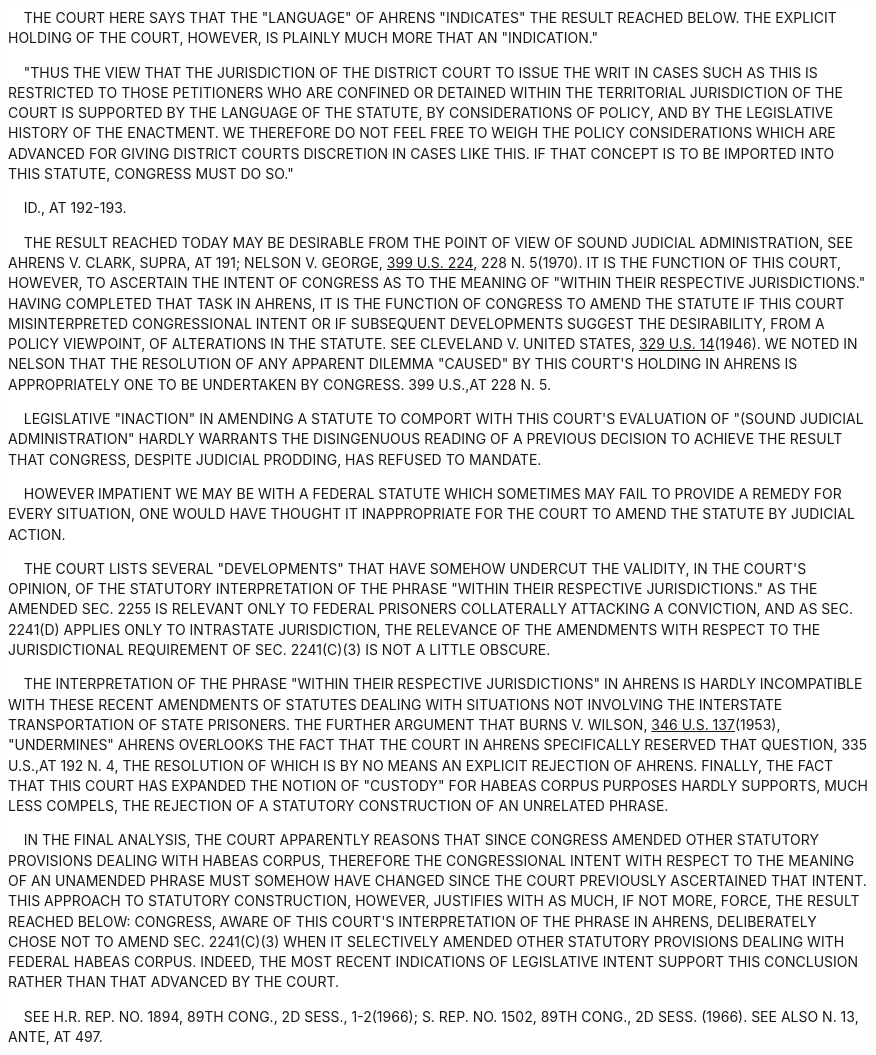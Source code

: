     THE COURT HERE SAYS THAT THE "LANGUAGE" OF AHRENS "INDICATES" THE RESULT REACHED BELOW.  THE EXPLICIT HOLDING OF THE COURT, HOWEVER, IS PLAINLY MUCH MORE THAT AN "INDICATION."

    "THUS THE VIEW THAT THE JURISDICTION OF THE DISTRICT COURT TO ISSUE THE WRIT IN CASES SUCH AS THIS IS RESTRICTED TO THOSE PETITIONERS WHO ARE CONFINED OR DETAINED WITHIN THE TERRITORIAL JURISDICTION OF THE COURT IS SUPPORTED BY THE LANGUAGE OF THE STATUTE, BY CONSIDERATIONS OF POLICY, AND BY THE LEGISLATIVE HISTORY OF THE ENACTMENT.  WE THEREFORE DO NOT FEEL FREE TO WEIGH THE POLICY CONSIDERATIONS WHICH ARE ADVANCED FOR GIVING DISTRICT COURTS DISCRETION IN CASES LIKE THIS.  IF THAT CONCEPT IS TO BE IMPORTED INTO THIS STATUTE, CONGRESS MUST DO SO."

    ID., AT 192-193.

    THE RESULT REACHED TODAY MAY BE DESIRABLE FROM THE POINT OF VIEW OF SOUND JUDICIAL ADMINISTRATION, SEE AHRENS V. CLARK, SUPRA, AT 191; NELSON V. GEORGE, [399 U.S. 224][/us/courts/scotus/usReporter/399/224], 228 N. 5(1970).  IT IS THE FUNCTION OF THIS COURT, HOWEVER, TO ASCERTAIN THE INTENT OF CONGRESS AS TO THE MEANING OF "WITHIN THEIR RESPECTIVE JURISDICTIONS."  HAVING COMPLETED THAT TASK IN AHRENS, IT IS THE FUNCTION OF CONGRESS TO AMEND THE STATUTE IF THIS COURT MISINTERPRETED CONGRESSIONAL INTENT OR IF SUBSEQUENT DEVELOPMENTS SUGGEST THE DESIRABILITY, FROM A POLICY VIEWPOINT, OF ALTERATIONS IN THE STATUTE.  SEE CLEVELAND V. UNITED STATES, [329 U.S. 14][/us/courts/scotus/usReporter/329/14](1946).  WE NOTED IN NELSON THAT THE RESOLUTION OF ANY APPARENT DILEMMA "CAUSED" BY THIS COURT'S HOLDING IN AHRENS IS APPROPRIATELY ONE TO BE UNDERTAKEN BY CONGRESS.  399 U.S.,AT 228 N. 5.

    LEGISLATIVE "INACTION" IN AMENDING A STATUTE TO COMPORT WITH THIS COURT'S EVALUATION OF "(SOUND JUDICIAL ADMINISTRATION" HARDLY WARRANTS THE DISINGENUOUS READING OF A PREVIOUS DECISION TO ACHIEVE THE RESULT THAT CONGRESS, DESPITE JUDICIAL PRODDING, HAS REFUSED TO MANDATE.

    HOWEVER IMPATIENT WE MAY BE WITH A FEDERAL STATUTE WHICH SOMETIMES MAY FAIL TO PROVIDE A REMEDY FOR EVERY SITUATION, ONE WOULD HAVE THOUGHT IT INAPPROPRIATE FOR THE COURT TO AMEND THE STATUTE BY JUDICIAL ACTION.

    THE COURT LISTS SEVERAL "DEVELOPMENTS" THAT HAVE SOMEHOW UNDERCUT THE VALIDITY, IN THE COURT'S OPINION, OF THE STATUTORY INTERPRETATION OF THE PHRASE "WITHIN THEIR RESPECTIVE JURISDICTIONS."  AS THE AMENDED SEC. 2255 IS RELEVANT ONLY TO FEDERAL PRISONERS COLLATERALLY ATTACKING A CONVICTION, AND AS SEC. 2241(D) APPLIES ONLY TO INTRASTATE JURISDICTION, THE RELEVANCE OF THE AMENDMENTS WITH RESPECT TO THE JURISDICTIONAL REQUIREMENT OF SEC. 2241(C)(3) IS NOT A LITTLE OBSCURE.

    THE INTERPRETATION OF THE PHRASE "WITHIN THEIR RESPECTIVE JURISDICTIONS" IN AHRENS IS HARDLY INCOMPATIBLE WITH THESE RECENT AMENDMENTS OF STATUTES DEALING WITH SITUATIONS NOT INVOLVING THE INTERSTATE TRANSPORTATION OF STATE PRISONERS.  THE FURTHER ARGUMENT THAT BURNS V. WILSON, [346 U.S. 137][/us/courts/scotus/usReporter/346/137](1953), "UNDERMINES" AHRENS OVERLOOKS THE FACT THAT THE COURT IN AHRENS SPECIFICALLY RESERVED THAT QUESTION, 335 U.S.,AT 192 N. 4, THE RESOLUTION OF WHICH IS BY NO MEANS AN EXPLICIT REJECTION OF AHRENS.  FINALLY, THE FACT THAT THIS COURT HAS EXPANDED THE NOTION OF "CUSTODY"  FOR HABEAS CORPUS PURPOSES HARDLY SUPPORTS, MUCH LESS COMPELS, THE REJECTION OF A STATUTORY CONSTRUCTION OF AN UNRELATED PHRASE.

    IN THE FINAL ANALYSIS, THE COURT APPARENTLY REASONS THAT SINCE CONGRESS AMENDED OTHER STATUTORY PROVISIONS DEALING WITH HABEAS CORPUS, THEREFORE THE CONGRESSIONAL INTENT WITH RESPECT TO THE MEANING OF AN UNAMENDED PHRASE MUST SOMEHOW HAVE CHANGED SINCE THE COURT PREVIOUSLY ASCERTAINED THAT INTENT.  THIS APPROACH TO STATUTORY CONSTRUCTION, HOWEVER, JUSTIFIES WITH AS MUCH, IF NOT MORE, FORCE, THE RESULT REACHED BELOW:  CONGRESS, AWARE OF THIS COURT'S INTERPRETATION OF THE PHRASE IN AHRENS, DELIBERATELY CHOSE NOT TO AMEND SEC. 2241(C)(3) WHEN IT SELECTIVELY AMENDED OTHER STATUTORY PROVISIONS DEALING WITH FEDERAL HABEAS CORPUS.  INDEED, THE MOST RECENT INDICATIONS OF LEGISLATIVE INTENT SUPPORT THIS CONCLUSION RATHER THAN THAT ADVANCED BY THE COURT.

    SEE H.R. REP. NO. 1894, 89TH CONG., 2D SESS., 1-2(1966); S. REP. NO. 1502, 89TH CONG., 2D SESS. (1966).  SEE ALSO N. 13, ANTE, AT 497.


[/us/courts/scotus/usReporter/410/484]: https://publicdocs.github.io/go/links?ns=uslm-x&ref=%2Fus%2Fcourts%2Fscotus%2FusReporter%2F410%2F484
[/us/usc/t28/s2241]: https://publicdocs.github.io/go/links?ns=uslm&ref=%2Fus%2Fusc%2Ft28%2Fs2241
[/us/courts/scotus/usReporter/391/54]: https://publicdocs.github.io/go/links?ns=uslm-x&ref=%2Fus%2Fcourts%2Fscotus%2FusReporter%2F391%2F54
[/us/courts/scotus/usReporter/293/131]: https://publicdocs.github.io/go/links?ns=uslm-x&ref=%2Fus%2Fcourts%2Fscotus%2FusReporter%2F293%2F131
[/us/usc/t28/s2241]: https://publicdocs.github.io/go/links?ns=uslm&ref=%2Fus%2Fusc%2Ft28%2Fs2241
[/us/courts/scotus/usReporter/117/241]: https://publicdocs.github.io/go/links?ns=uslm-x&ref=%2Fus%2Fcourts%2Fscotus%2FusReporter%2F117%2F241
[/us/courts/scotus/usReporter/393/374]: https://publicdocs.github.io/go/links?ns=uslm-x&ref=%2Fus%2Fcourts%2Fscotus%2FusReporter%2F393%2F374
[/us/courts/scotus/usReporter/335/188]: https://publicdocs.github.io/go/links?ns=uslm-x&ref=%2Fus%2Fcourts%2Fscotus%2FusReporter%2F335%2F188
[/us/courts/scotus/usReporter/393/374]: https://publicdocs.github.io/go/links?ns=uslm-x&ref=%2Fus%2Fcourts%2Fscotus%2FusReporter%2F393%2F374
[/us/usc/t28/s2241]: https://publicdocs.github.io/go/links?ns=uslm&ref=%2Fus%2Fusc%2Ft28%2Fs2241
[/us/usc/t28/s2241]: https://publicdocs.github.io/go/links?ns=uslm&ref=%2Fus%2Fusc%2Ft28%2Fs2241
[/us/courts/scotus/usReporter/407/909]: https://publicdocs.github.io/go/links?ns=uslm-x&ref=%2Fus%2Fcourts%2Fscotus%2FusReporter%2F407%2F909
[/us/courts/scotus/usReporter/399/224]: https://publicdocs.github.io/go/links?ns=uslm-x&ref=%2Fus%2Fcourts%2Fscotus%2FusReporter%2F399%2F224
[/us/courts/scotus/usReporter/393/374]: https://publicdocs.github.io/go/links?ns=uslm-x&ref=%2Fus%2Fcourts%2Fscotus%2FusReporter%2F393%2F374
[/us/courts/scotus/usReporter/391/54]: https://publicdocs.github.io/go/links?ns=uslm-x&ref=%2Fus%2Fcourts%2Fscotus%2FusReporter%2F391%2F54
[/us/usc/t28/s2241]: https://publicdocs.github.io/go/links?ns=uslm&ref=%2Fus%2Fusc%2Ft28%2Fs2241
[/us/courts/scotus/usReporter/391/54]: https://publicdocs.github.io/go/links?ns=uslm-x&ref=%2Fus%2Fcourts%2Fscotus%2FusReporter%2F391%2F54
[/us/courts/scotus/usReporter/293/131]: https://publicdocs.github.io/go/links?ns=uslm-x&ref=%2Fus%2Fcourts%2Fscotus%2FusReporter%2F293%2F131
[/us/courts/scotus/usReporter/117/241]: https://publicdocs.github.io/go/links?ns=uslm-x&ref=%2Fus%2Fcourts%2Fscotus%2FusReporter%2F117%2F241
[/us/courts/scotus/usReporter/393/374]: https://publicdocs.github.io/go/links?ns=uslm-x&ref=%2Fus%2Fcourts%2Fscotus%2FusReporter%2F393%2F374
[/us/courts/scotus/usReporter/339/200]: https://publicdocs.github.io/go/links?ns=uslm-x&ref=%2Fus%2Fcourts%2Fscotus%2FusReporter%2F339%2F200
[/us/courts/scotus/usReporter/372/391]: https://publicdocs.github.io/go/links?ns=uslm-x&ref=%2Fus%2Fcourts%2Fscotus%2FusReporter%2F372%2F391
[/us/courts/scotus/usReporter/321/114]: https://publicdocs.github.io/go/links?ns=uslm-x&ref=%2Fus%2Fcourts%2Fscotus%2FusReporter%2F321%2F114
[/us/courts/scotus/usReporter/401/37]: https://publicdocs.github.io/go/links?ns=uslm-x&ref=%2Fus%2Fcourts%2Fscotus%2FusReporter%2F401%2F37
[/us/courts/scotus/usReporter/342/117]: https://publicdocs.github.io/go/links?ns=uslm-x&ref=%2Fus%2Fcourts%2Fscotus%2FusReporter%2F342%2F117
[/us/courts/scotus/usReporter/391/54]: https://publicdocs.github.io/go/links?ns=uslm-x&ref=%2Fus%2Fcourts%2Fscotus%2FusReporter%2F391%2F54
[/us/usc/t28/s2241]: https://publicdocs.github.io/go/links?ns=uslm&ref=%2Fus%2Fusc%2Ft28%2Fs2241
[/us/courts/scotus/usReporter/335/188]: https://publicdocs.github.io/go/links?ns=uslm-x&ref=%2Fus%2Fcourts%2Fscotus%2FusReporter%2F335%2F188
[/us/courts/scotus/usReporter/114/564]: https://publicdocs.github.io/go/links?ns=uslm-x&ref=%2Fus%2Fcourts%2Fscotus%2FusReporter%2F114%2F564
[/us/courts/scotus/usReporter/323/283]: https://publicdocs.github.io/go/links?ns=uslm-x&ref=%2Fus%2Fcourts%2Fscotus%2FusReporter%2F323%2F283
[/us/usc/t28/s2255]: https://publicdocs.github.io/go/links?ns=uslm&ref=%2Fus%2Fusc%2Ft28%2Fs2255
[/us/usc/t28/s2241]: https://publicdocs.github.io/go/links?ns=uslm&ref=%2Fus%2Fusc%2Ft28%2Fs2241
[/us/courts/scotus/usReporter/312/275]: https://publicdocs.github.io/go/links?ns=uslm-x&ref=%2Fus%2Fcourts%2Fscotus%2FusReporter%2F312%2F275
[/us/usc/t28/s2243]: https://publicdocs.github.io/go/links?ns=uslm&ref=%2Fus%2Fusc%2Ft28%2Fs2243
[/us/courts/scotus/usReporter/342/205]: https://publicdocs.github.io/go/links?ns=uslm-x&ref=%2Fus%2Fcourts%2Fscotus%2FusReporter%2F342%2F205
[/us/courts/scotus/usReporter/346/844]: https://publicdocs.github.io/go/links?ns=uslm-x&ref=%2Fus%2Fcourts%2Fscotus%2FusReporter%2F346%2F844
[/us/courts/scotus/usReporter/350/11]: https://publicdocs.github.io/go/links?ns=uslm-x&ref=%2Fus%2Fcourts%2Fscotus%2FusReporter%2F350%2F11
[/us/courts/scotus/usReporter/338/197]: https://publicdocs.github.io/go/links?ns=uslm-x&ref=%2Fus%2Fcourts%2Fscotus%2FusReporter%2F338%2F197
[/us/courts/scotus/usReporter/391/54]: https://publicdocs.github.io/go/links?ns=uslm-x&ref=%2Fus%2Fcourts%2Fscotus%2FusReporter%2F391%2F54
[/us/courts/scotus/usReporter/391/234]: https://publicdocs.github.io/go/links?ns=uslm-x&ref=%2Fus%2Fcourts%2Fscotus%2FusReporter%2F391%2F234
[/us/courts/scotus/usReporter/371/236]: https://publicdocs.github.io/go/links?ns=uslm-x&ref=%2Fus%2Fcourts%2Fscotus%2FusReporter%2F371%2F236
[/us/courts/scotus/usReporter/293/131]: https://publicdocs.github.io/go/links?ns=uslm-x&ref=%2Fus%2Fcourts%2Fscotus%2FusReporter%2F293%2F131
[/us/courts/scotus/usReporter/406/341]: https://publicdocs.github.io/go/links?ns=uslm-x&ref=%2Fus%2Fcourts%2Fscotus%2FusReporter%2F406%2F341
[/us/courts/scotus/usReporter/401/487]: https://publicdocs.github.io/go/links?ns=uslm-x&ref=%2Fus%2Fcourts%2Fscotus%2FusReporter%2F401%2F487
[/us/courts/scotus/usReporter/393/374]: https://publicdocs.github.io/go/links?ns=uslm-x&ref=%2Fus%2Fcourts%2Fscotus%2FusReporter%2F393%2F374
[/us/courts/scotus/usReporter/391/54]: https://publicdocs.github.io/go/links?ns=uslm-x&ref=%2Fus%2Fcourts%2Fscotus%2FusReporter%2F391%2F54
[/us/usc/t28/s2241]: https://publicdocs.github.io/go/links?ns=uslm&ref=%2Fus%2Fusc%2Ft28%2Fs2241
[/us/courts/scotus/usReporter/169/284]: https://publicdocs.github.io/go/links?ns=uslm-x&ref=%2Fus%2Fcourts%2Fscotus%2FusReporter%2F169%2F284
[/us/courts/scotus/usReporter/337/235]: https://publicdocs.github.io/go/links?ns=uslm-x&ref=%2Fus%2Fcourts%2Fscotus%2FusReporter%2F337%2F235
[/us/courts/scotus/usReporter/332/561]: https://publicdocs.github.io/go/links?ns=uslm-x&ref=%2Fus%2Fcourts%2Fscotus%2FusReporter%2F332%2F561
[/us/courts/scotus/usReporter/342/205]: https://publicdocs.github.io/go/links?ns=uslm-x&ref=%2Fus%2Fcourts%2Fscotus%2FusReporter%2F342%2F205
[/us/usc/t28/s2255]: https://publicdocs.github.io/go/links?ns=uslm&ref=%2Fus%2Fusc%2Ft28%2Fs2255
[/us/usc/t28/s2241]: https://publicdocs.github.io/go/links?ns=uslm&ref=%2Fus%2Fusc%2Ft28%2Fs2241
[/us/stat/14/385]: https://publicdocs.github.io/go/links?ns=uslm&ref=%2Fus%2Fstat%2F14%2F385
[/us/stat/14/385]: https://publicdocs.github.io/go/links?ns=uslm&ref=%2Fus%2Fstat%2F14%2F385
[/us/usc/t28/s2241]: https://publicdocs.github.io/go/links?ns=uslm&ref=%2Fus%2Fusc%2Ft28%2Fs2241
[/us/courts/scotus/usReporter/342/205]: https://publicdocs.github.io/go/links?ns=uslm-x&ref=%2Fus%2Fcourts%2Fscotus%2FusReporter%2F342%2F205
[/us/usc/t28/s2255]: https://publicdocs.github.io/go/links?ns=uslm&ref=%2Fus%2Fusc%2Ft28%2Fs2255
[/us/usc/t28/s1404]: https://publicdocs.github.io/go/links?ns=uslm&ref=%2Fus%2Fusc%2Ft28%2Fs1404
[/us/courts/scotus/usReporter/363/335]: https://publicdocs.github.io/go/links?ns=uslm-x&ref=%2Fus%2Fcourts%2Fscotus%2FusReporter%2F363%2F335
[/us/courts/scotus/usReporter/399/224]: https://publicdocs.github.io/go/links?ns=uslm-x&ref=%2Fus%2Fcourts%2Fscotus%2FusReporter%2F399%2F224
[/us/courts/scotus/usReporter/312/546]: https://publicdocs.github.io/go/links?ns=uslm-x&ref=%2Fus%2Fcourts%2Fscotus%2FusReporter%2F312%2F546
[/us/courts/scotus/usReporter/323/283]: https://publicdocs.github.io/go/links?ns=uslm-x&ref=%2Fus%2Fcourts%2Fscotus%2FusReporter%2F323%2F283
[/us/courts/scotus/usReporter/371/236]: https://publicdocs.github.io/go/links?ns=uslm-x&ref=%2Fus%2Fcourts%2Fscotus%2FusReporter%2F371%2F236
[/us/courts/scotus/usReporter/391/54]: https://publicdocs.github.io/go/links?ns=uslm-x&ref=%2Fus%2Fcourts%2Fscotus%2FusReporter%2F391%2F54
[/us/courts/scotus/usReporter/391/234]: https://publicdocs.github.io/go/links?ns=uslm-x&ref=%2Fus%2Fcourts%2Fscotus%2FusReporter%2F391%2F234
[/us/courts/scotus/usReporter/399/224]: https://publicdocs.github.io/go/links?ns=uslm-x&ref=%2Fus%2Fcourts%2Fscotus%2FusReporter%2F399%2F224
[/us/courts/scotus/usReporter/401/487]: https://publicdocs.github.io/go/links?ns=uslm-x&ref=%2Fus%2Fcourts%2Fscotus%2FusReporter%2F401%2F487
[/us/courts/scotus/usReporter/335/188]: https://publicdocs.github.io/go/links?ns=uslm-x&ref=%2Fus%2Fcourts%2Fscotus%2FusReporter%2F335%2F188
[/us/usc/t28/s2241]: https://publicdocs.github.io/go/links?ns=uslm&ref=%2Fus%2Fusc%2Ft28%2Fs2241
[/us/courts/scotus/usReporter/391/54]: https://publicdocs.github.io/go/links?ns=uslm-x&ref=%2Fus%2Fcourts%2Fscotus%2FusReporter%2F391%2F54
[/us/courts/scotus/usReporter/117/241]: https://publicdocs.github.io/go/links?ns=uslm-x&ref=%2Fus%2Fcourts%2Fscotus%2FusReporter%2F117%2F241
[/us/usc/t28/s2241]: https://publicdocs.github.io/go/links?ns=uslm&ref=%2Fus%2Fusc%2Ft28%2Fs2241
[/us/courts/scotus/usReporter/393/374]: https://publicdocs.github.io/go/links?ns=uslm-x&ref=%2Fus%2Fcourts%2Fscotus%2FusReporter%2F393%2F374
[/us/courts/scotus/usReporter/407/514]: https://publicdocs.github.io/go/links?ns=uslm-x&ref=%2Fus%2Fcourts%2Fscotus%2FusReporter%2F407%2F514
[/us/usc/t28/s2241]: https://publicdocs.github.io/go/links?ns=uslm&ref=%2Fus%2Fusc%2Ft28%2Fs2241
[/us/courts/scotus/usReporter/146/183]: https://publicdocs.github.io/go/links?ns=uslm-x&ref=%2Fus%2Fcourts%2Fscotus%2FusReporter%2F146%2F183
[/us/courts/scotus/usReporter/155/89]: https://publicdocs.github.io/go/links?ns=uslm-x&ref=%2Fus%2Fcourts%2Fscotus%2FusReporter%2F155%2F89
[/us/courts/scotus/usReporter/160/231]: https://publicdocs.github.io/go/links?ns=uslm-x&ref=%2Fus%2Fcourts%2Fscotus%2FusReporter%2F160%2F231
[/us/courts/scotus/usReporter/200/1]: https://publicdocs.github.io/go/links?ns=uslm-x&ref=%2Fus%2Fcourts%2Fscotus%2FusReporter%2F200%2F1
[/us/courts/scotus/usReporter/117/516]: https://publicdocs.github.io/go/links?ns=uslm-x&ref=%2Fus%2Fcourts%2Fscotus%2FusReporter%2F117%2F516
[/us/courts/scotus/usReporter/139/449]: https://publicdocs.github.io/go/links?ns=uslm-x&ref=%2Fus%2Fcourts%2Fscotus%2FusReporter%2F139%2F449
[/us/courts/scotus/usReporter/140/278]: https://publicdocs.github.io/go/links?ns=uslm-x&ref=%2Fus%2Fcourts%2Fscotus%2FusReporter%2F140%2F278
[/us/courts/scotus/usReporter/149/70]: https://publicdocs.github.io/go/links?ns=uslm-x&ref=%2Fus%2Fcourts%2Fscotus%2FusReporter%2F149%2F70
[/us/courts/scotus/usReporter/120/1]: https://publicdocs.github.io/go/links?ns=uslm-x&ref=%2Fus%2Fcourts%2Fscotus%2FusReporter%2F120%2F1
[/us/courts/scotus/usReporter/134/372]: https://publicdocs.github.io/go/links?ns=uslm-x&ref=%2Fus%2Fcourts%2Fscotus%2FusReporter%2F134%2F372
[/us/courts/scotus/usReporter/135/1]: https://publicdocs.github.io/go/links?ns=uslm-x&ref=%2Fus%2Fcourts%2Fscotus%2FusReporter%2F135%2F1
[/us/courts/scotus/usReporter/399/224]: https://publicdocs.github.io/go/links?ns=uslm-x&ref=%2Fus%2Fcourts%2Fscotus%2FusReporter%2F399%2F224
[/us/courts/scotus/usReporter/329/14]: https://publicdocs.github.io/go/links?ns=uslm-x&ref=%2Fus%2Fcourts%2Fscotus%2FusReporter%2F329%2F14
[/us/courts/scotus/usReporter/346/137]: https://publicdocs.github.io/go/links?ns=uslm-x&ref=%2Fus%2Fcourts%2Fscotus%2FusReporter%2F346%2F137